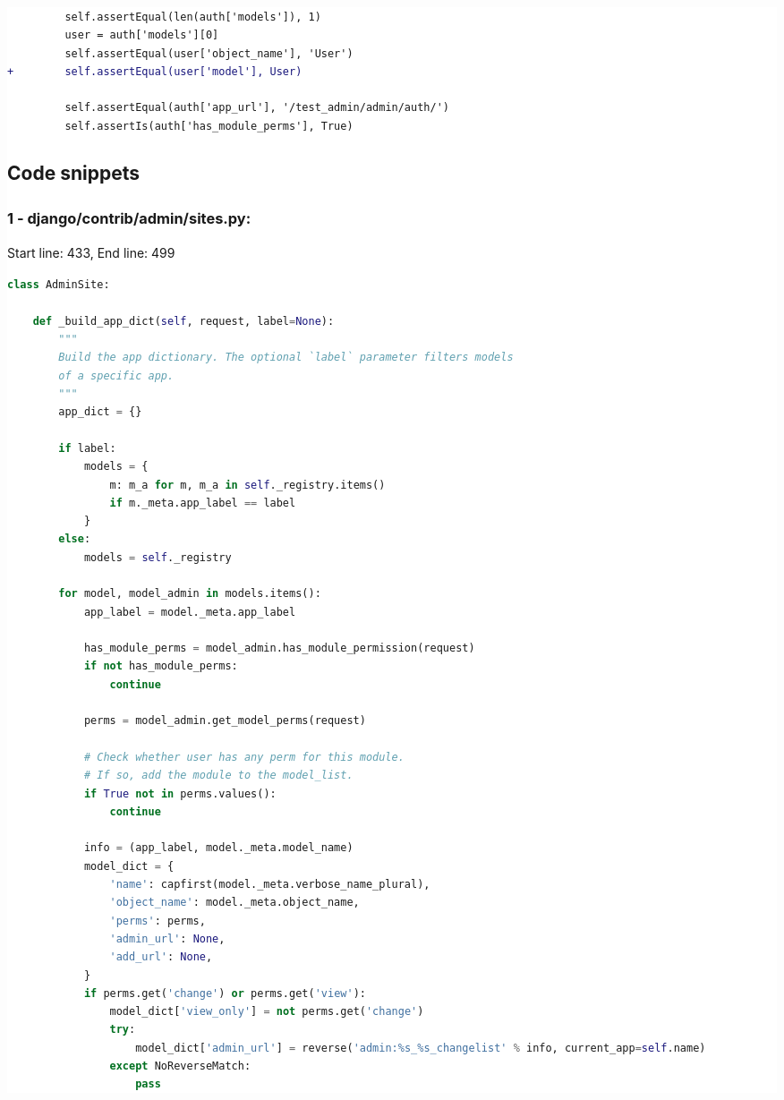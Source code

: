 ```diff
         self.assertEqual(len(auth['models']), 1)
         user = auth['models'][0]
         self.assertEqual(user['object_name'], 'User')
+        self.assertEqual(user['model'], User)
 
         self.assertEqual(auth['app_url'], '/test_admin/admin/auth/')
         self.assertIs(auth['has_module_perms'], True)

```


## Code snippets

### 1 - django/contrib/admin/sites.py:

Start line: 433, End line: 499

```python
class AdminSite:

    def _build_app_dict(self, request, label=None):
        """
        Build the app dictionary. The optional `label` parameter filters models
        of a specific app.
        """
        app_dict = {}

        if label:
            models = {
                m: m_a for m, m_a in self._registry.items()
                if m._meta.app_label == label
            }
        else:
            models = self._registry

        for model, model_admin in models.items():
            app_label = model._meta.app_label

            has_module_perms = model_admin.has_module_permission(request)
            if not has_module_perms:
                continue

            perms = model_admin.get_model_perms(request)

            # Check whether user has any perm for this module.
            # If so, add the module to the model_list.
            if True not in perms.values():
                continue

            info = (app_label, model._meta.model_name)
            model_dict = {
                'name': capfirst(model._meta.verbose_name_plural),
                'object_name': model._meta.object_name,
                'perms': perms,
                'admin_url': None,
                'add_url': None,
            }
            if perms.get('change') or perms.get('view'):
                model_dict['view_only'] = not perms.get('change')
                try:
                    model_dict['admin_url'] = reverse('admin:%s_%s_changelist' % info, current_app=self.name)
                except NoReverseMatch:
                    pass
```